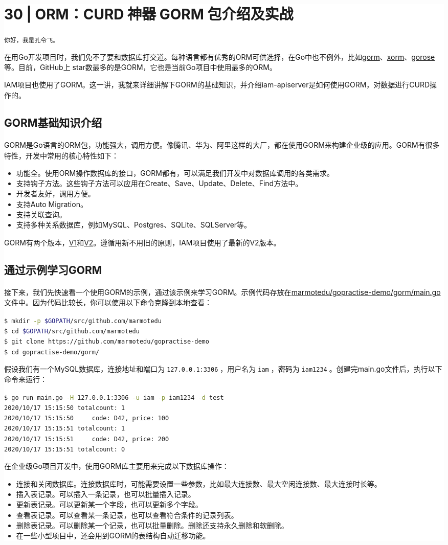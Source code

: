 # 30 | ORM：CURD 神器 GORM 包介绍及实战

    你好，我是孔令飞。

在用Go开发项目时，我们免不了要和数据库打交道。每种语言都有优秀的ORM可供选择，在Go中也不例外，比如[gorm](https://github.com/go-gorm/gorm)、[xorm](https://github.com/go-xorm/xorm)、[gorose](https://github.com/gohouse/gorose)等。目前，GitHub上 star数最多的是GORM，它也是当前Go项目中使用最多的ORM。

IAM项目也使用了GORM。这一讲，我就来详细讲解下GORM的基础知识，并介绍iam-apiserver是如何使用GORM，对数据进行CURD操作的。

## GORM基础知识介绍

GORM是Go语言的ORM包，功能强大，调用方便。像腾讯、华为、阿里这样的大厂，都在使用GORM来构建企业级的应用。GORM有很多特性，开发中常用的核心特性如下：

*   功能全。使用ORM操作数据库的接口，GORM都有，可以满足我们开发中对数据库调用的各类需求。
*   支持钩子方法。这些钩子方法可以应用在Create、Save、Update、Delete、Find方法中。
*   开发者友好，调用方便。
*   支持Auto Migration。
*   支持关联查询。
*   支持多种关系数据库，例如MySQL、Postgres、SQLite、SQLServer等。

GORM有两个版本，[V1](https://github.com/jinzhu/gorm)和[V2](https://github.com/go-gorm/gorm)。遵循用新不用旧的原则，IAM项目使用了最新的V2版本。

## 通过示例学习GORM

接下来，我们先快速看一个使用GORM的示例，通过该示例来学习GORM。示例代码存放在[marmotedu/gopractise-demo/gorm/main.go](https://github.com/marmotedu/gopractise-demo/blob/main/gorm/main.go)文件中。因为代码比较长，你可以使用以下命令克隆到本地查看：

```bash
$ mkdir -p $GOPATH/src/github.com/marmotedu
$ cd $GOPATH/src/github.com/marmotedu
$ git clone https://github.com/marmotedu/gopractise-demo
$ cd gopractise-demo/gorm/

```

假设我们有一个MySQL数据库，连接地址和端口为 `127.0.0.1:3306` ，用户名为 `iam` ，密码为 `iam1234` 。创建完main.go文件后，执行以下命令来运行：

```bash
$ go run main.go -H 127.0.0.1:3306 -u iam -p iam1234 -d test
2020/10/17 15:15:50 totalcount: 1
2020/10/17 15:15:50 	code: D42, price: 100
2020/10/17 15:15:51 totalcount: 1
2020/10/17 15:15:51 	code: D42, price: 200
2020/10/17 15:15:51 totalcount: 0

```

在企业级Go项目开发中，使用GORM库主要用来完成以下数据库操作：

*   连接和关闭数据库。连接数据库时，可能需要设置一些参数，比如最大连接数、最大空闲连接数、最大连接时长等。
*   插入表记录。可以插入一条记录，也可以批量插入记录。
*   更新表记录。可以更新某一个字段，也可以更新多个字段。
*   查看表记录。可以查看某一条记录，也可以查看符合条件的记录列表。
*   删除表记录。可以删除某一个记录，也可以批量删除。删除还支持永久删除和软删除。
*   在一些小型项目中，还会用到GORM的表结构自动迁移功能。
